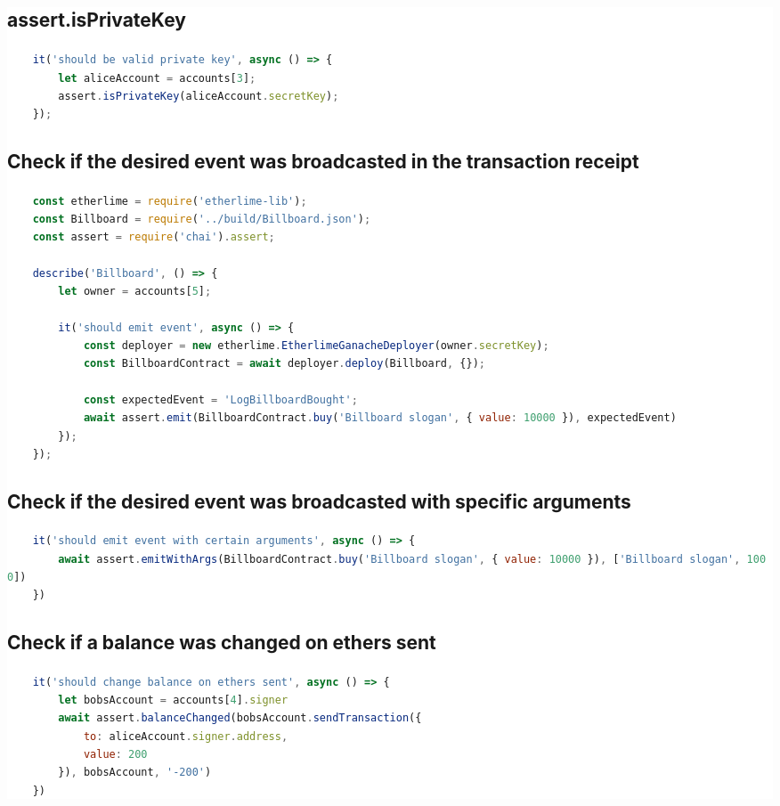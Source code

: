 ## assert.isPrivateKey

```javascript
    it('should be valid private key', async () => {
        let aliceAccount = accounts[3];
        assert.isPrivateKey(aliceAccount.secretKey);
    });
```

## Check if the desired event was broadcasted in the transaction receipt

```javascript
    const etherlime = require('etherlime-lib');
    const Billboard = require('../build/Billboard.json');
    const assert = require('chai').assert;

    describe('Billboard', () => {
        let owner = accounts[5];

        it('should emit event', async () => {
            const deployer = new etherlime.EtherlimeGanacheDeployer(owner.secretKey);
            const BillboardContract = await deployer.deploy(Billboard, {});

            const expectedEvent = 'LogBillboardBought';
        	await assert.emit(BillboardContract.buy('Billboard slogan', { value: 10000 }), expectedEvent)
        });
    });
```

## Check if the desired event was broadcasted with specific arguments

```javascript
    it('should emit event with certain arguments', async () => {
        await assert.emitWithArgs(BillboardContract.buy('Billboard slogan', { value: 10000 }), ['Billboard slogan', 1000])
    })
```

## Check if a balance was changed on ethers sent

```javascript
    it('should change balance on ethers sent', async () => {
        let bobsAccount = accounts[4].signer
        await assert.balanceChanged(bobsAccount.sendTransaction({
            to: aliceAccount.signer.address,
            value: 200
        }), bobsAccount, '-200')
    })
```
